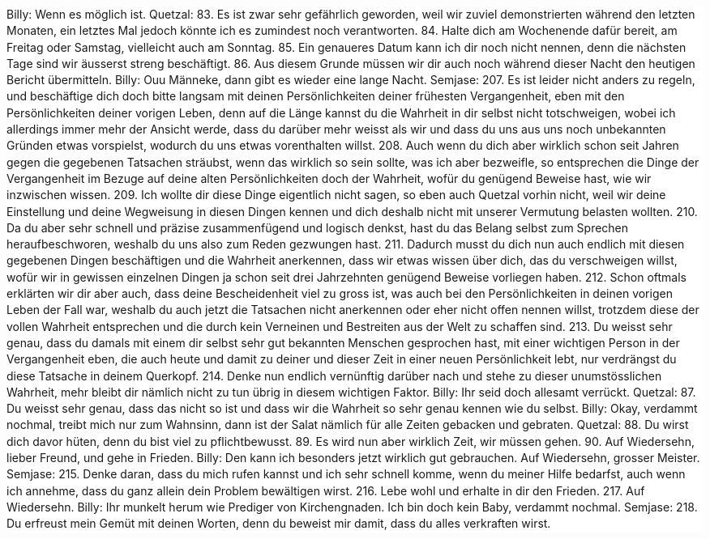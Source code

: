Billy:
Wenn es möglich ist.
Quetzal:
83. Es ist zwar sehr gefährlich geworden, weil wir zuviel demonstrierten während den letzten Monaten, ein letztes Mal jedoch könnte ich es zumindest noch verantworten.
84. Halte dich am Wochenende dafür bereit, am Freitag oder Samstag, vielleicht auch am Sonntag.
85. Ein genaueres Datum kann ich dir noch nicht nennen, denn die nächsten Tage sind wir äusserst streng beschäftigt.
86. Aus diesem Grunde müssen wir dir auch noch während dieser Nacht den heutigen Bericht übermitteln.
Billy:
Ouu Männeke, dann gibt es wieder eine lange Nacht.
Semjase:
207. Es ist leider nicht anders zu regeln, und beschäftige dich doch bitte langsam mit deinen Persönlichkeiten deiner frühesten Vergangenheit, eben mit den Persönlichkeiten deiner vorigen Leben, denn auf die Länge kannst du die Wahrheit in dir selbst nicht totschweigen, wobei ich allerdings immer mehr der Ansicht werde, dass du darüber mehr weisst als wir und dass du uns aus uns noch unbekannten Gründen etwas vorspielst, wodurch du uns etwas vorenthalten willst.
208. Auch wenn du dich aber wirklich schon seit Jahren gegen die gegebenen Tatsachen sträubst, wenn das wirklich so sein sollte, was ich aber bezweifle, so entsprechen die Dinge der Vergangenheit im Bezuge auf deine alten Persönlichkeiten doch der Wahrheit, wofür du genügend Beweise hast, wie wir inzwischen wissen.
209. Ich wollte dir diese Dinge eigentlich nicht sagen, so eben auch Quetzal vorhin nicht, weil wir deine Einstellung und deine Wegweisung in diesen Dingen kennen und dich deshalb nicht mit unserer Vermutung belasten wollten.
210. Da du aber sehr schnell und präzise zusammenfügend und logisch denkst, hast du das Belang selbst zum Sprechen heraufbeschworen, weshalb du uns also zum Reden gezwungen hast.
211. Dadurch musst du dich nun auch endlich mit diesen gegebenen Dingen beschäftigen und die Wahrheit anerkennen, dass wir etwas wissen über dich, das du verschweigen willst, wofür wir in gewissen einzelnen Dingen ja schon seit drei Jahrzehnten genügend Beweise vorliegen haben.
212. Schon oftmals erklärten wir dir aber auch, dass deine Bescheidenheit viel zu gross ist, was auch bei den Persönlichkeiten in deinen vorigen Leben der Fall war, weshalb du auch jetzt die Tatsachen nicht anerkennen oder eher nicht offen nennen willst, trotzdem diese der vollen Wahrheit entsprechen und die durch kein Verneinen und Bestreiten aus der Welt zu schaffen sind.
213. Du weisst sehr genau, dass du damals mit einem dir selbst sehr gut bekannten Menschen gesprochen hast, mit einer wichtigen Person in der Vergangenheit eben, die auch heute und damit zu deiner und dieser Zeit in einer neuen Persönlichkeit lebt, nur verdrängst du diese Tatsache in deinem Querkopf.
214. Denke nun endlich vernünftig darüber nach und stehe zu dieser unumstösslichen Wahrheit, mehr bleibt dir nämlich nicht zu tun übrig in diesem wichtigen Faktor.
Billy:
Ihr seid doch allesamt verrückt.
Quetzal:
87. Du weisst sehr genau, dass das nicht so ist und dass wir die Wahrheit so sehr genau kennen wie du selbst.
Billy:
Okay, verdammt nochmal, treibt mich nur zum Wahnsinn, dann ist der Salat nämlich für alle Zeiten gebacken und gebraten.
Quetzal:
88. Du wirst dich davor hüten, denn du bist viel zu pflichtbewusst.
89. Es wird nun aber wirklich Zeit, wir müssen gehen.
90. Auf Wiedersehn, lieber Freund, und gehe in Frieden.
Billy:
Den kann ich besonders jetzt wirklich gut gebrauchen. Auf Wiedersehn, grosser Meister.
Semjase:
215. Denke daran, dass du mich rufen kannst und ich sehr schnell komme, wenn du meiner Hilfe bedarfst, auch wenn ich annehme, dass du ganz allein dein Problem bewältigen wirst.
216. Lebe wohl und erhalte in dir den Frieden.
217. Auf Wiedersehn.
Billy:
Ihr munkelt herum wie Prediger von Kirchengnaden. Ich bin doch kein Baby, verdammt nochmal.
Semjase:
218. Du erfreust mein Gemüt mit deinen Worten, denn du beweist mir damit, dass du alles verkraften wirst.